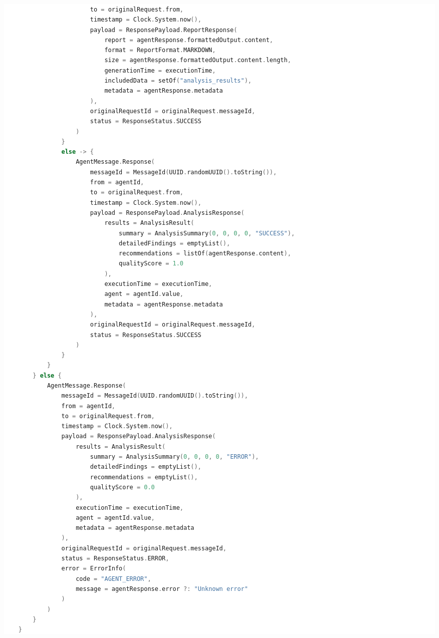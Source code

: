 ```kotlin
                        to = originalRequest.from,
                        timestamp = Clock.System.now(),
                        payload = ResponsePayload.ReportResponse(
                            report = agentResponse.formattedOutput.content,
                            format = ReportFormat.MARKDOWN,
                            size = agentResponse.formattedOutput.content.length,
                            generationTime = executionTime,
                            includedData = setOf("analysis_results"),
                            metadata = agentResponse.metadata
                        ),
                        originalRequestId = originalRequest.messageId,
                        status = ResponseStatus.SUCCESS
                    )
                }
                else -> {
                    AgentMessage.Response(
                        messageId = MessageId(UUID.randomUUID().toString()),
                        from = agentId,
                        to = originalRequest.from,
                        timestamp = Clock.System.now(),
                        payload = ResponsePayload.AnalysisResponse(
                            results = AnalysisResult(
                                summary = AnalysisSummary(0, 0, 0, 0, "SUCCESS"),
                                detailedFindings = emptyList(),
                                recommendations = listOf(agentResponse.content),
                                qualityScore = 1.0
                            ),
                            executionTime = executionTime,
                            agent = agentId.value,
                            metadata = agentResponse.metadata
                        ),
                        originalRequestId = originalRequest.messageId,
                        status = ResponseStatus.SUCCESS
                    )
                }
            }
        } else {
            AgentMessage.Response(
                messageId = MessageId(UUID.randomUUID().toString()),
                from = agentId,
                to = originalRequest.from,
                timestamp = Clock.System.now(),
                payload = ResponsePayload.AnalysisResponse(
                    results = AnalysisResult(
                        summary = AnalysisSummary(0, 0, 0, 0, "ERROR"),
                        detailedFindings = emptyList(),
                        recommendations = emptyList(),
                        qualityScore = 0.0
                    ),
                    executionTime = executionTime,
                    agent = agentId.value,
                    metadata = agentResponse.metadata
                ),
                originalRequestId = originalRequest.messageId,
                status = ResponseStatus.ERROR,
                error = ErrorInfo(
                    code = "AGENT_ERROR",
                    message = agentResponse.error ?: "Unknown error"
                )
            )
        }
    }

```